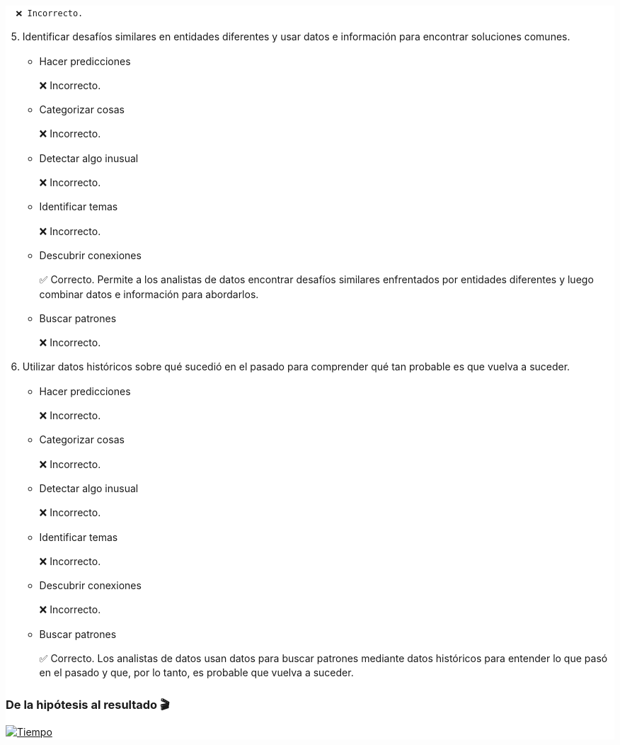       ❌ Incorrecto.


5. Identificar desafíos similares en entidades diferentes y usar datos e información para encontrar soluciones comunes.

    - Hacer predicciones
    
      ❌ Incorrecto.
  
    - Categorizar cosas
    
      ❌ Incorrecto.
      
    - Detectar algo inusual
    
      ❌ Incorrecto.
      
    - Identificar temas
    
      ❌ Incorrecto.

    - Descubrir conexiones
    
      ✅ Correcto. Permite a los analistas de datos encontrar desafíos similares enfrentados por entidades diferentes y luego combinar datos e información para abordarlos.

    - Buscar patrones
    
      ❌ Incorrecto.


6. Utilizar datos históricos sobre qué sucedió en el pasado para comprender qué tan probable es que vuelva a suceder.

    - Hacer predicciones
    
      ❌ Incorrecto.
  
    - Categorizar cosas
    
      ❌ Incorrecto.
      
    - Detectar algo inusual
    
      ❌ Incorrecto.
      
    - Identificar temas
    
      ❌ Incorrecto.

    - Descubrir conexiones
    
      ❌ Incorrecto.

    - Buscar patrones
    
      ✅ Correcto. Los analistas de datos usan datos para buscar patrones mediante datos históricos para entender lo que pasó en el pasado y que, por lo tanto, es probable que vuelva a suceder. 

### De la hipótesis al resultado 🎬

[![Tiempo](https://img.shields.io/badge/Tiempo-2%20minutos-blue.svg)](https://www.coursera.org/professional-certificates/analisis-de-datos-de-google)
